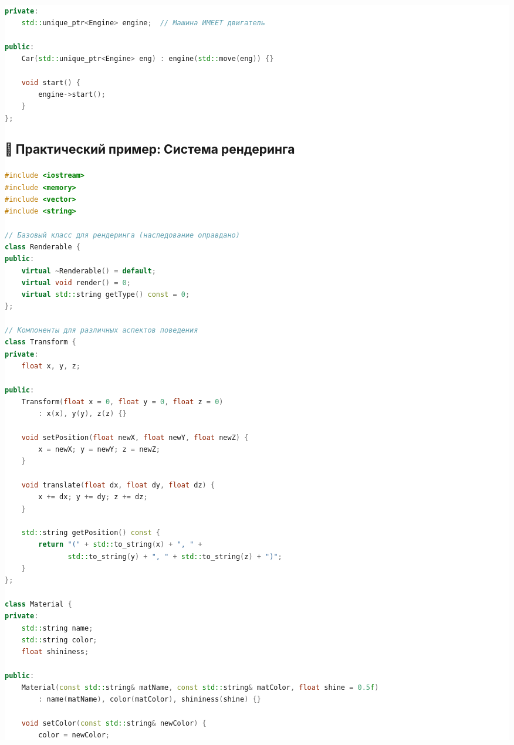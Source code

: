 ```cpp
private:
    std::unique_ptr<Engine> engine;  // Машина ИМЕЕТ двигатель
    
public:
    Car(std::unique_ptr<Engine> eng) : engine(std::move(eng)) {}
    
    void start() {
        engine->start();
    }
};
```

## 🔧 Практический пример: Система рендеринга

```cpp
#include <iostream>
#include <memory>
#include <vector>
#include <string>

// Базовый класс для рендеринга (наследование оправдано)
class Renderable {
public:
    virtual ~Renderable() = default;
    virtual void render() = 0;
    virtual std::string getType() const = 0;
};

// Компоненты для различных аспектов поведения
class Transform {
private:
    float x, y, z;
    
public:
    Transform(float x = 0, float y = 0, float z = 0) 
        : x(x), y(y), z(z) {}
    
    void setPosition(float newX, float newY, float newZ) {
        x = newX; y = newY; z = newZ;
    }
    
    void translate(float dx, float dy, float dz) {
        x += dx; y += dy; z += dz;
    }
    
    std::string getPosition() const {
        return "(" + std::to_string(x) + ", " + 
               std::to_string(y) + ", " + std::to_string(z) + ")";
    }
};

class Material {
private:
    std::string name;
    std::string color;
    float shininess;
    
public:
    Material(const std::string& matName, const std::string& matColor, float shine = 0.5f)
        : name(matName), color(matColor), shininess(shine) {}
    
    void setColor(const std::string& newColor) {
        color = newColor;
```